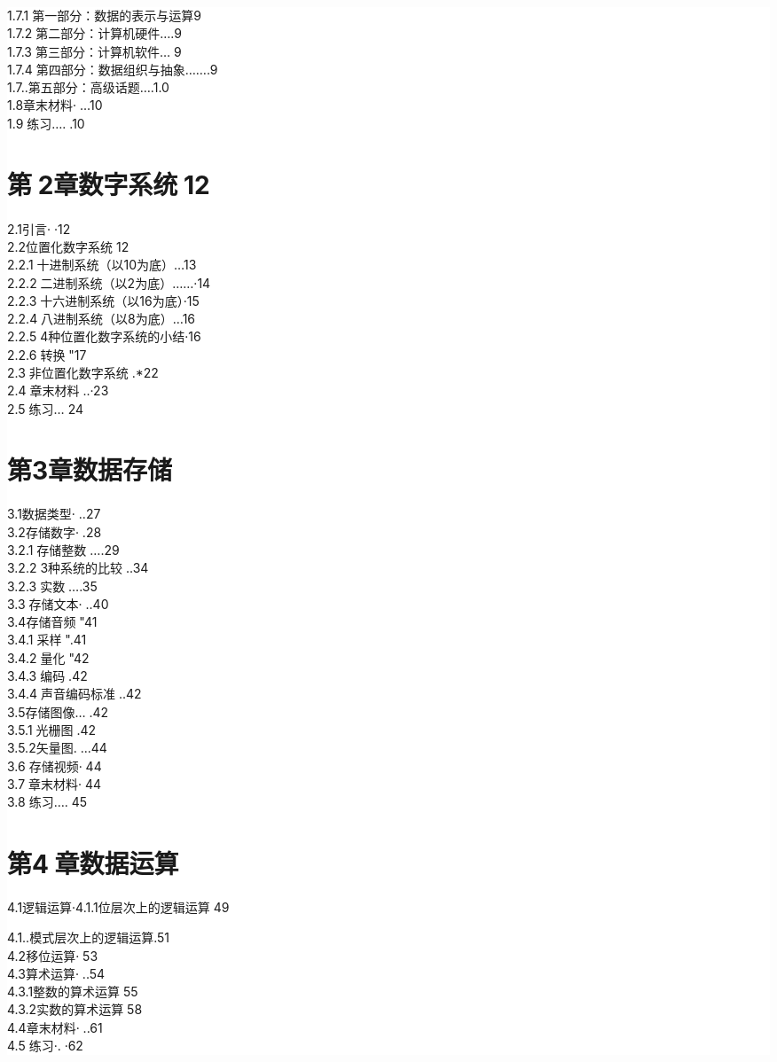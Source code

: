 1.7.1 第一部分：数据的表示与运算9  
1.7.2 第二部分：计算机硬件….9  
1.7.3 第三部分：计算机软件… 9  
1.7.4 第四部分：数据组织与抽象…….9  
1.7..第五部分：高级话题….1.0  
1.8章末材料· ...10  
1.9 练习…. .10  

# 第 2章数字系统 12  

2.1引言· ·12  
2.2位置化数字系统 12  
2.2.1 十进制系统（以10为底）…13  
2.2.2 二进制系统（以2为底）……·14  
2.2.3 十六进制系统（以16为底）·15  
2.2.4 八进制系统（以8为底）…16  
2.2.5 4种位置化数字系统的小结·16  
2.2.6 转换 "17  
2.3 非位置化数字系统 .\*22  
2.4 章末材料 ..·23  
2.5 练习… 24  

# 第3章数据存储  

3.1数据类型· ..27  
3.2存储数字· .28  
3.2.1 存储整数 ….29  
3.2.2 3种系统的比较 ..34  
3.2.3 实数 ….35  
3.3 存储文本· ..40  
3.4存储音频 "41  
3.4.1 采样 ".41  
3.4.2 量化 "42  
3.4.3 编码 .42  
3.4.4 声音编码标准 ..42  
3.5存储图像… .42  
3.5.1 光栅图 .42  
3.5.2矢量图. ...44  
3.6 存储视频· 44  
3.7 章末材料· 44  
3.8 练习…. 45  

# 第4 章数据运算  

4.1逻辑运算·4.1.1位层次上的逻辑运算 49  

4.1..模式层次上的逻辑运算.51  
4.2移位运算· 53  
4.3算术运算· ..54  
4.3.1整数的算术运算 55  
4.3.2实数的算术运算 58  
4.4章末材料· ..61  
4.5 练习·. ·62  

